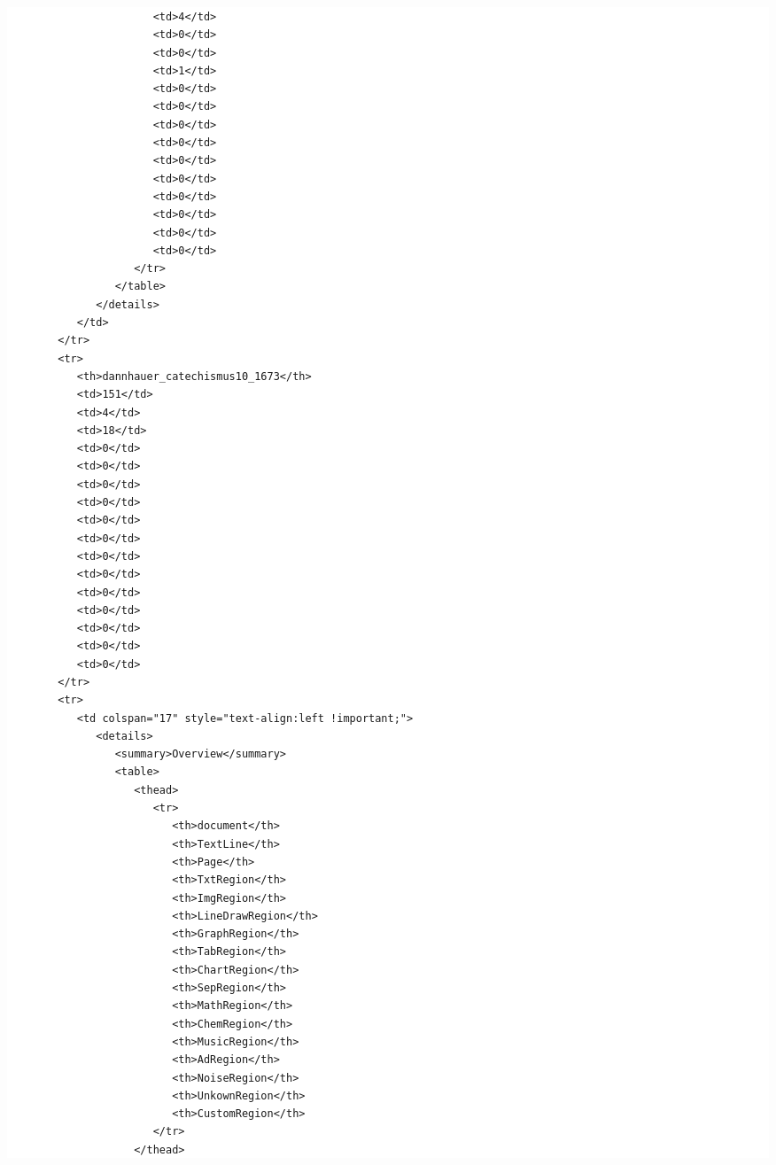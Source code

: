                            <td>4</td>
                           <td>0</td>
                           <td>0</td>
                           <td>1</td>
                           <td>0</td>
                           <td>0</td>
                           <td>0</td>
                           <td>0</td>
                           <td>0</td>
                           <td>0</td>
                           <td>0</td>
                           <td>0</td>
                           <td>0</td>
                           <td>0</td>
                        </tr>
                     </table>
                  </details>
               </td>
            </tr>
            <tr>
               <th>dannhauer_catechismus10_1673</th>
               <td>151</td>
               <td>4</td>
               <td>18</td>
               <td>0</td>
               <td>0</td>
               <td>0</td>
               <td>0</td>
               <td>0</td>
               <td>0</td>
               <td>0</td>
               <td>0</td>
               <td>0</td>
               <td>0</td>
               <td>0</td>
               <td>0</td>
               <td>0</td>
            </tr>
            <tr>
               <td colspan="17" style="text-align:left !important;">
                  <details>
                     <summary>Overview</summary>
                     <table>
                        <thead>
                           <tr>
                              <th>document</th>
                              <th>TextLine</th>
                              <th>Page</th>
                              <th>TxtRegion</th>
                              <th>ImgRegion</th>
                              <th>LineDrawRegion</th>
                              <th>GraphRegion</th>
                              <th>TabRegion</th>
                              <th>ChartRegion</th>
                              <th>SepRegion</th>
                              <th>MathRegion</th>
                              <th>ChemRegion</th>
                              <th>MusicRegion</th>
                              <th>AdRegion</th>
                              <th>NoiseRegion</th>
                              <th>UnkownRegion</th>
                              <th>CustomRegion</th>
                           </tr>
                        </thead>